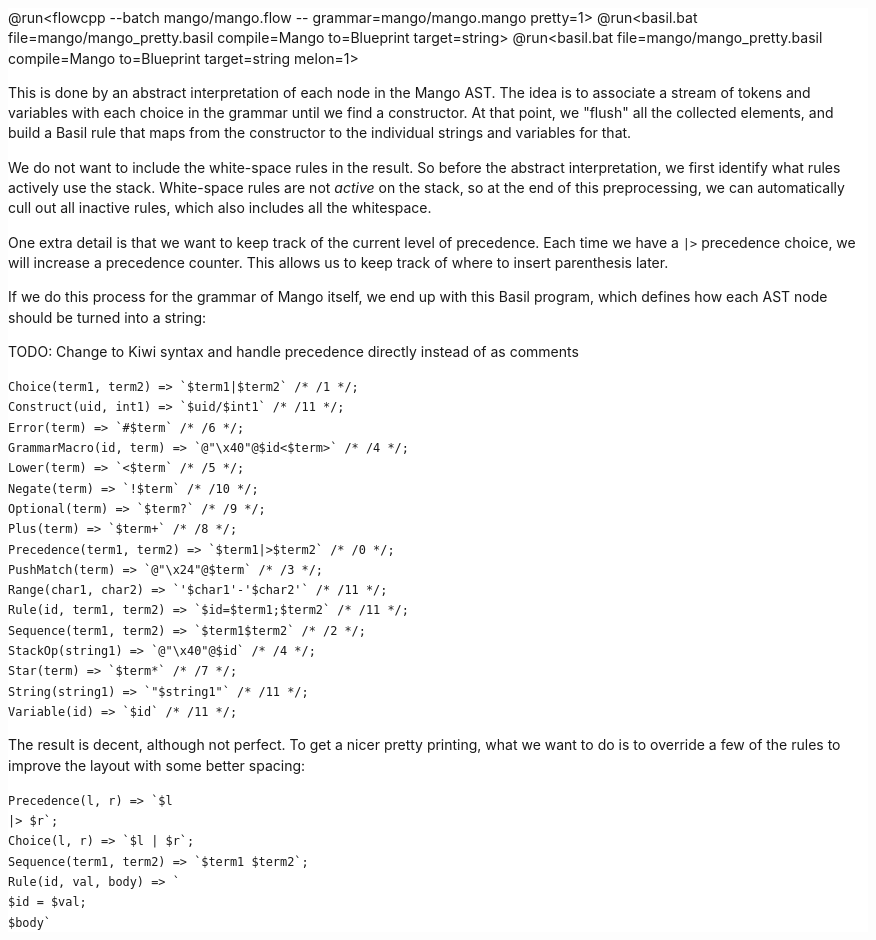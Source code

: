@run<flowcpp --batch mango/mango.flow -- grammar=mango/mango.mango pretty=1>
@run<basil.bat file=mango/mango_pretty.basil compile=Mango to=Blueprint target=string>
@run<basil.bat file=mango/mango_pretty.basil compile=Mango to=Blueprint target=string melon=1>

This is done by an abstract interpretation of each node in the Mango AST. The idea is to associate a stream of tokens and variables with each choice in the grammar until we find a constructor. At that point, we "flush" all the collected elements, and build a Basil rule that maps from the constructor to the individual strings and variables for that.

We do not want to include the white-space rules in the result. So before the abstract interpretation, we first identify what rules actively use the stack. White-space rules are not *active* on the stack, so at the end of this preprocessing, we can automatically cull out all inactive rules, which also includes all the whitespace.

One extra detail is that we want to keep track of the current level of precedence. Each time we have a `|>` precedence choice, we will increase a precedence counter. This allows us to keep track of where to insert parenthesis later.

If we do this process for the grammar of Mango itself, we end up with this Basil program, which defines how each AST node should be turned into a string:

TODO: Change to Kiwi syntax and handle precedence directly instead of as comments

``` tools/mango/mango_pretty.basil
Choice(term1, term2) => `$term1|$term2` /* /1 */;
Construct(uid, int1) => `$uid/$int1` /* /11 */;
Error(term) => `#$term` /* /6 */;
GrammarMacro(id, term) => `@"\x40"@$id<$term>` /* /4 */;
Lower(term) => `<$term` /* /5 */;
Negate(term) => `!$term` /* /10 */;
Optional(term) => `$term?` /* /9 */;
Plus(term) => `$term+` /* /8 */;
Precedence(term1, term2) => `$term1|>$term2` /* /0 */;
PushMatch(term) => `@"\x24"@$term` /* /3 */;
Range(char1, char2) => `'$char1'-'$char2'` /* /11 */;
Rule(id, term1, term2) => `$id=$term1;$term2` /* /11 */;
Sequence(term1, term2) => `$term1$term2` /* /2 */;
StackOp(string1) => `@"\x40"@$id` /* /4 */;
Star(term) => `$term*` /* /7 */;
String(string1) => `"$string1"` /* /11 */;
Variable(id) => `$id` /* /11 */;
```

The result is decent, although not perfect. To get a nicer pretty printing, what we want to do is to override a few of the rules to improve the layout with some better spacing:

``` basil
Precedence(l, r) => `$l 
|> $r`;
Choice(l, r) => `$l | $r`;
Sequence(term1, term2) => `$term1 $term2`;
Rule(id, val, body) => `
$id = $val;
$body`
```
